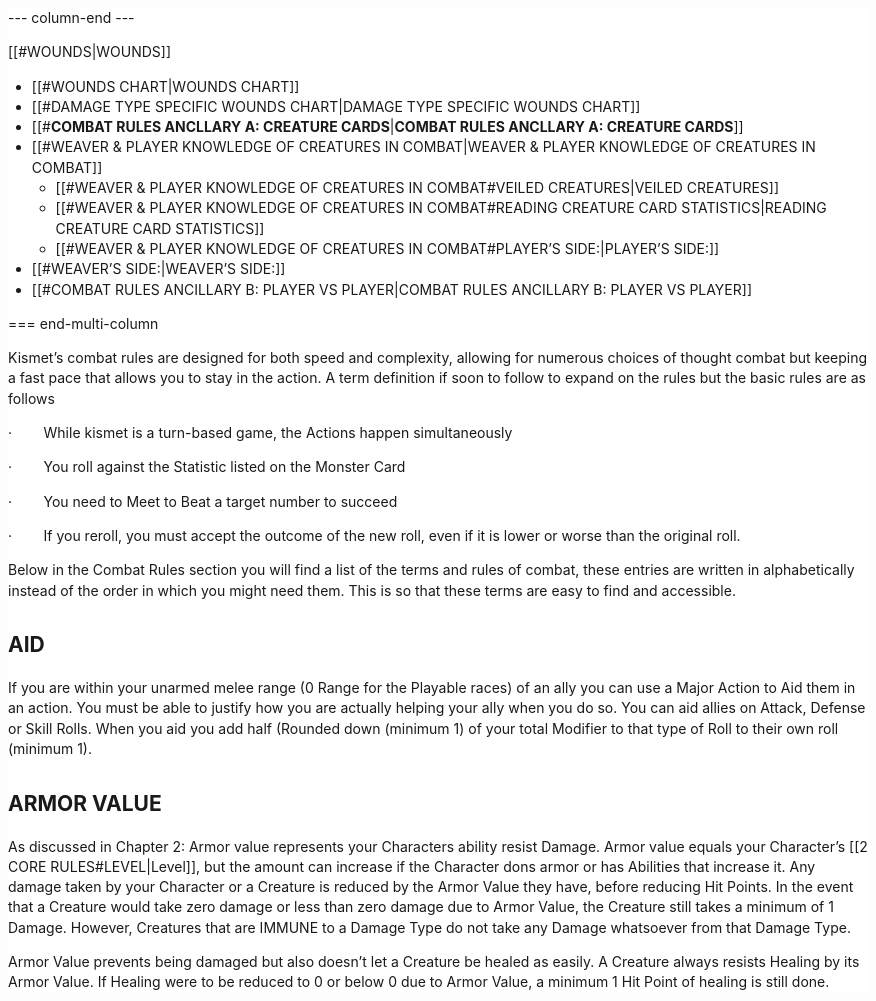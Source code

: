 --- column-end ---

 [[#WOUNDS|WOUNDS]]
- [[#WOUNDS CHART|WOUNDS CHART]]
- [[#DAMAGE TYPE SPECIFIC WOUNDS CHART|DAMAGE TYPE SPECIFIC WOUNDS CHART]]
- [[#**COMBAT RULES ANCLLARY A: CREATURE CARDS**|**COMBAT RULES ANCLLARY A: CREATURE CARDS**]]
- [[#WEAVER & PLAYER KNOWLEDGE OF CREATURES IN COMBAT|WEAVER & PLAYER KNOWLEDGE OF CREATURES IN COMBAT]]
	- [[#WEAVER & PLAYER KNOWLEDGE OF CREATURES IN COMBAT#VEILED CREATURES|VEILED CREATURES]]
	- [[#WEAVER & PLAYER KNOWLEDGE OF CREATURES IN COMBAT#READING CREATURE CARD STATISTICS|READING CREATURE CARD STATISTICS]]
	- [[#WEAVER & PLAYER KNOWLEDGE OF CREATURES IN COMBAT#PLAYER’S SIDE:|PLAYER’S SIDE:]]
- [[#WEAVER’S SIDE:|WEAVER’S SIDE:]]
- [[#COMBAT RULES ANCILLARY B: PLAYER VS PLAYER|COMBAT RULES ANCILLARY B: PLAYER VS PLAYER]]

=== end-multi-column

Kismet’s combat rules are designed for both speed and complexity, allowing for numerous choices of thought combat but keeping a fast pace that allows you to stay in the action. A term definition if soon to follow to expand on the rules but the basic rules are as follows

·        While kismet is a turn-based game, the Actions happen simultaneously

·        You roll against the Statistic listed on the Monster Card

·        You need to Meet to Beat a target number to succeed

·        If you reroll, you must accept the outcome of the new roll, even if it is lower or worse than the original roll.

Below in the Combat Rules section you will find a list of the terms and rules of combat, these entries are written in alphabetically instead of the order in which you might need them. This is so that these terms are easy to find and accessible.


## AID

 If you are within your unarmed melee range (0 Range for the Playable races) of an ally you can use a Major Action to Aid them in an action. You must be able to justify how you are actually helping your ally when you do so. You can aid allies on Attack, Defense or Skill Rolls. When you aid you add half (Rounded down (minimum 1) of your total Modifier to that type of Roll to their own roll (minimum 1).

## ARMOR VALUE  

As discussed in Chapter 2: Armor value represents your Characters ability resist Damage. Armor value equals your Character’s [[2 CORE RULES#LEVEL|Level]], but the amount can increase if the Character dons armor or has Abilities that increase it. Any damage taken by your Character or a Creature is reduced by the Armor Value they have, before reducing Hit Points. In the event that a Creature would take zero damage or less than zero damage due to Armor Value, the Creature still takes a minimum of 1 Damage. However, Creatures that are IMMUNE to a Damage Type do not take any Damage whatsoever from that Damage Type.

Armor Value prevents being damaged but also doesn’t let a Creature be healed as easily. A Creature always resists Healing by its Armor Value. If Healing were to be reduced to 0 or below 0 due to Armor Value, a minimum 1 Hit Point of healing is still done.
